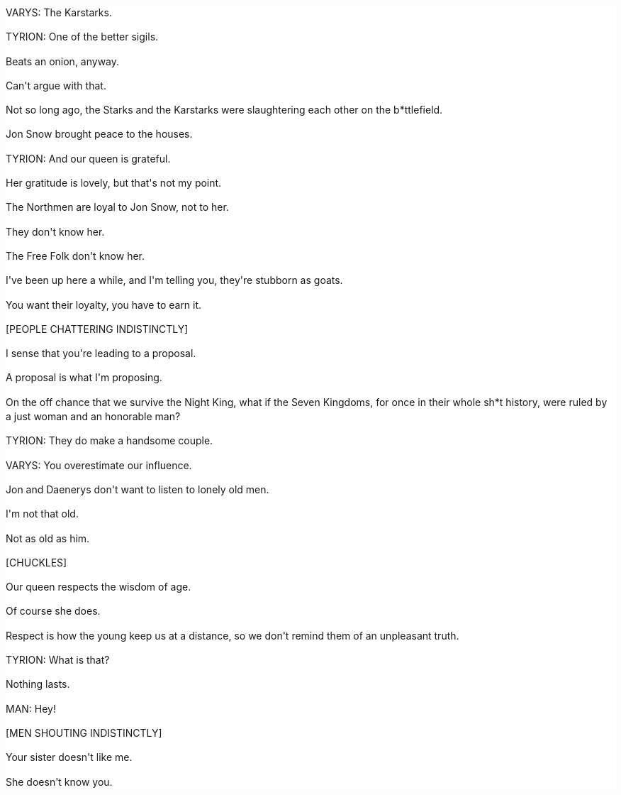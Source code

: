 VARYS: The Karstarks.

TYRION: One of the better sigils.

Beats an onion, anyway.

Can't argue with that.

Not so long ago, the Starks and the Karstarks were slaughtering each other on the b\*ttlefield.

Jon Snow brought peace to the houses.

TYRION: And our queen is grateful.

Her gratitude is lovely, but that's not my point.

The Northmen are loyal to Jon Snow, not to her.

They don't know her.

The Free Folk don't know her.

I've been up here a while, and I'm telling you, they're stubborn as goats.

You want their loyalty, you have to earn it.

\[PEOPLE CHATTERING INDISTINCTLY\]

I sense that you're leading to a proposal.

A proposal is what I'm proposing.

On the off chance that we survive the Night King, what if the Seven Kingdoms, for once in their whole sh\*t history, were ruled by a just woman and an honorable man?

TYRION: They do make a handsome couple.

VARYS: You overestimate our influence.

Jon and Daenerys don't want to listen to lonely old men.

I'm not that old.

Not as old as him.

\[CHUCKLES\]

Our queen respects the wisdom of age.

Of course she does.

Respect is how the young keep us at a distance, so we don't remind them of an unpleasant truth.

TYRION: What is that?

Nothing lasts.

MAN: Hey!

\[MEN SHOUTING INDISTINCTLY\]

Your sister doesn't like me.

She doesn't know you.
